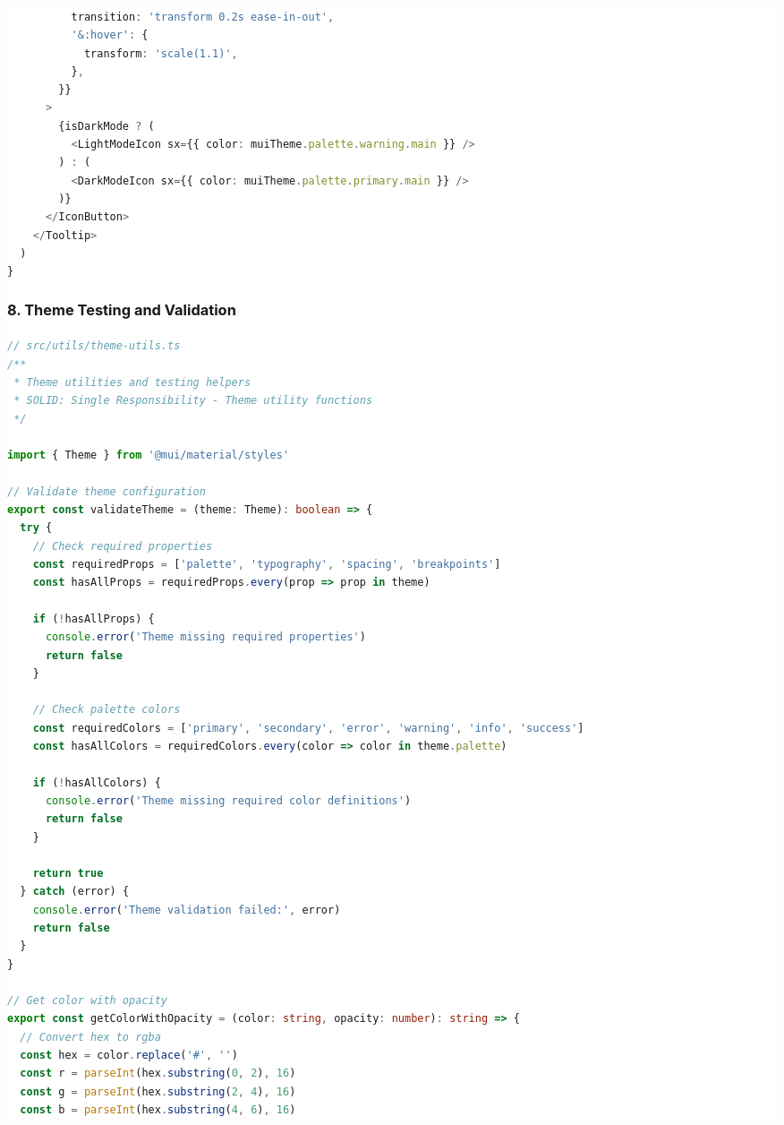 ```typescript
          transition: 'transform 0.2s ease-in-out',
          '&:hover': {
            transform: 'scale(1.1)',
          },
        }}
      >
        {isDarkMode ? (
          <LightModeIcon sx={{ color: muiTheme.palette.warning.main }} />
        ) : (
          <DarkModeIcon sx={{ color: muiTheme.palette.primary.main }} />
        )}
      </IconButton>
    </Tooltip>
  )
}
```

### 8. Theme Testing and Validation

```typescript
// src/utils/theme-utils.ts
/**
 * Theme utilities and testing helpers
 * SOLID: Single Responsibility - Theme utility functions
 */

import { Theme } from '@mui/material/styles'

// Validate theme configuration
export const validateTheme = (theme: Theme): boolean => {
  try {
    // Check required properties
    const requiredProps = ['palette', 'typography', 'spacing', 'breakpoints']
    const hasAllProps = requiredProps.every(prop => prop in theme)
    
    if (!hasAllProps) {
      console.error('Theme missing required properties')
      return false
    }
    
    // Check palette colors
    const requiredColors = ['primary', 'secondary', 'error', 'warning', 'info', 'success']
    const hasAllColors = requiredColors.every(color => color in theme.palette)
    
    if (!hasAllColors) {
      console.error('Theme missing required color definitions')
      return false
    }
    
    return true
  } catch (error) {
    console.error('Theme validation failed:', error)
    return false
  }
}

// Get color with opacity
export const getColorWithOpacity = (color: string, opacity: number): string => {
  // Convert hex to rgba
  const hex = color.replace('#', '')
  const r = parseInt(hex.substring(0, 2), 16)
  const g = parseInt(hex.substring(2, 4), 16)
  const b = parseInt(hex.substring(4, 6), 16)
```